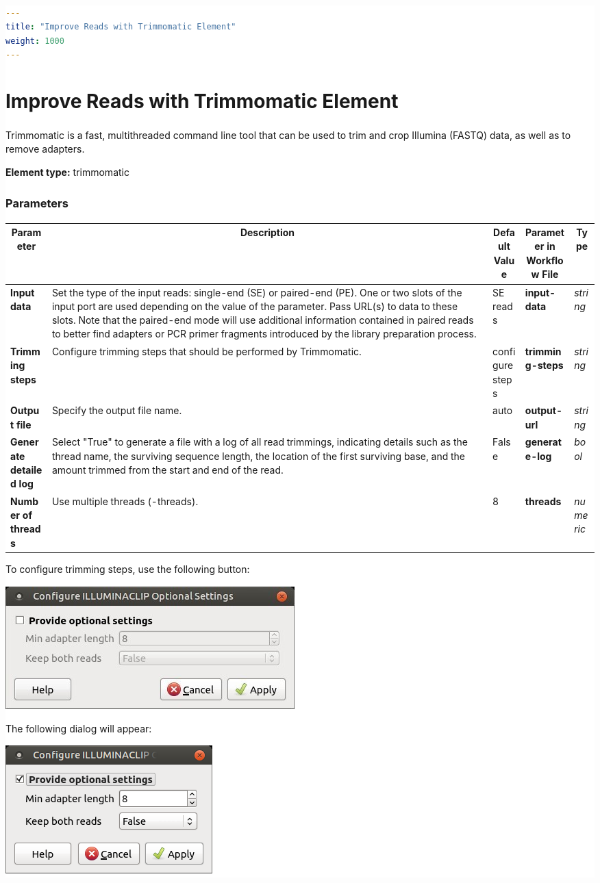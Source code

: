```yaml
---
title: "Improve Reads with Trimmomatic Element"
weight: 1000
---
```


# Improve Reads with Trimmomatic Element

Trimmomatic is a fast, multithreaded command line tool that can be used to trim and crop Illumina (FASTQ) data, as well as to remove adapters.

**Element type:** trimmomatic

### Parameters

| Parameter                  | Description                                                                                                                                                                                                                                                                                                                              | Default Value | Parameter in Workflow File | Type     |
|----------------------------|--------------------------------------------------------------------------------------------------------------------------------------------------------------------------------------------------------------------------------------------------------------------------|---------------|----------------------------|----------|
| **Input data**             | Set the type of the input reads: single-end (SE) or paired-end (PE). One or two slots of the input port are used depending on the value of the parameter. Pass URL(s) to data to these slots. Note that the paired-end mode will use additional information contained in paired reads to better find adapters or PCR primer fragments introduced by the library preparation process. | SE reads      | **input-data**             | _string_ |
| **Trimming steps**         | Configure trimming steps that should be performed by Trimmomatic.                                                                                                                                                                                                                                                                          | configure steps  | **trimming-steps**         | _string_ |
| **Output file**            | Specify the output file name.                                                                                                                                                                                                                                                                                                            | auto          | **output-url**             | _string_ |
| **Generate detailed log**  | Select "True" to generate a file with a log of all read trimmings, indicating details such as the thread name, the surviving sequence length, the location of the first surviving base, and the amount trimmed from the start and end of the read.                                                                                   | False         | **generate-log**           | _bool_   |
| **Number of threads**      | Use multiple threads (-threads).                                                                                                                                                                                                                                                                                                         | 8             | **threads**                | _numeric_ |

To configure trimming steps, use the following button:

![Configure Trimming Steps Button](/images/65930159/65930160.jpg)

The following dialog will appear:

![Trimming Steps Dialog](/images/65930159/65930161.png)
